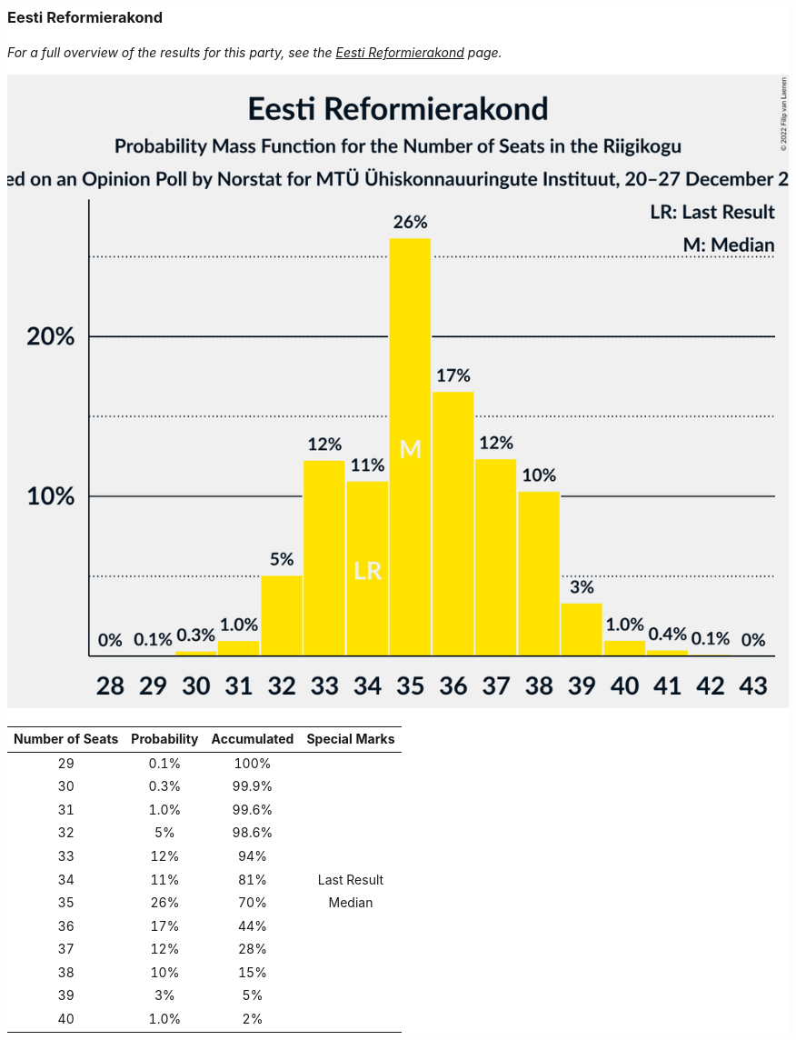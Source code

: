 ### Eesti Reformierakond

*For a full overview of the results for this party, see the [Eesti Reformierakond](party-eestireformierakond.html) page.*

![Graph with seats probability mass function not yet produced](2022-12-27-Norstat-seats-pmf-eestireformierakond.png "Seats Probability Mass Function")

| Number of Seats | Probability | Accumulated | Special Marks |
|:---------------:|:-----------:|:-----------:|:-------------:|
| 29 | 0.1% | 100% |  |
| 30 | 0.3% | 99.9% |  |
| 31 | 1.0% | 99.6% |  |
| 32 | 5% | 98.6% |  |
| 33 | 12% | 94% |  |
| 34 | 11% | 81% | Last Result |
| 35 | 26% | 70% | Median |
| 36 | 17% | 44% |  |
| 37 | 12% | 28% |  |
| 38 | 10% | 15% |  |
| 39 | 3% | 5% |  |
| 40 | 1.0% | 2% |  |